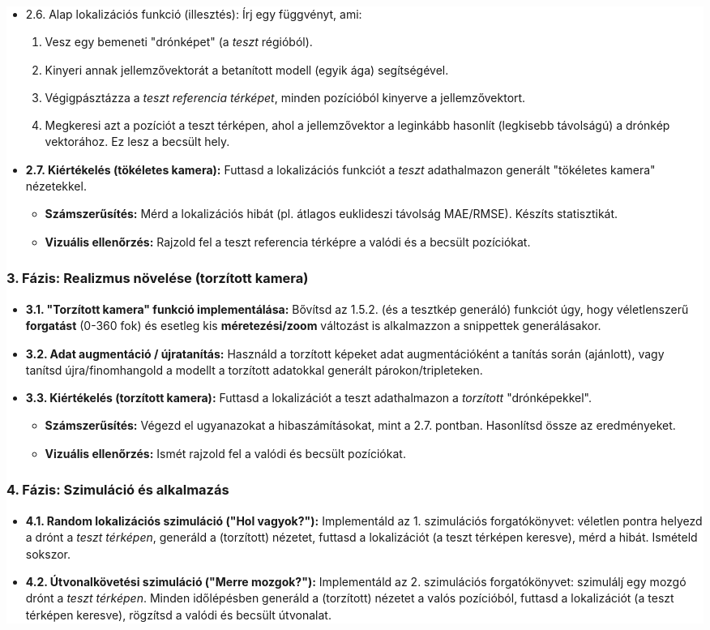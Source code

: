 -   2.6. Alap lokalizációs funkció (illesztés): Írj egy függvényt, ami:

    1.  Vesz egy bemeneti \"drónképet\" (a *teszt* régióból).

    2.  Kinyeri annak jellemzővektorát a betanított modell (egyik ága)
        segítségével.

    3.  Végigpásztázza a *teszt referencia térképet*, minden pozícióból
        kinyerve a jellemzővektort.

    4.  Megkeresi azt a pozíciót a teszt térképen, ahol a jellemzővektor
        a leginkább hasonlít (legkisebb távolságú) a drónkép vektorához.
        Ez lesz a becsült hely.

-   **2.7. Kiértékelés (tökéletes kamera):** Futtasd a lokalizációs
    funkciót a *teszt* adathalmazon generált \"tökéletes kamera\"
    nézetekkel.

    -   **Számszerűsítés:** Mérd a lokalizációs hibát (pl. átlagos
        euklideszi távolság MAE/RMSE). Készíts statisztikát.

    -   **Vizuális ellenőrzés:** Rajzold fel a teszt referencia térképre
        a valódi és a becsült pozíciókat.

### 3. Fázis: Realizmus növelése (torzított kamera)

-   **3.1. \"Torzított kamera\" funkció implementálása:** Bővítsd az
    1.5.2. (és a tesztkép generáló) funkciót úgy, hogy véletlenszerű
    **forgatást** (0-360 fok) és esetleg kis **méretezési/zoom**
    változást is alkalmazzon a snippettek generálásakor.

-   **3.2. Adat augmentáció / újratanítás:** Használd a torzított
    képeket adat augmentációként a tanítás során (ajánlott), vagy
    tanítsd újra/finomhangold a modellt a torzított adatokkal generált
    párokon/tripleteken.

-   **3.3. Kiértékelés (torzított kamera):** Futtasd a lokalizációt a
    teszt adathalmazon a *torzított* \"drónképekkel\".

    -   **Számszerűsítés:** Végezd el ugyanazokat a hibaszámításokat,
        mint a 2.7. pontban. Hasonlítsd össze az eredményeket.

    -   **Vizuális ellenőrzés:** Ismét rajzold fel a valódi és becsült
        pozíciókat.

### 4. Fázis: Szimuláció és alkalmazás

-   **4.1. Random lokalizációs szimuláció (\"Hol vagyok?\"):**
    Implementáld az 1. szimulációs forgatókönyvet: véletlen pontra
    helyezd a drónt a *teszt térképen*, generáld a (torzított) nézetet,
    futtasd a lokalizációt (a teszt térképen keresve), mérd a hibát.
    Ismételd sokszor.

-   **4.2. Útvonalkövetési szimuláció (\"Merre mozgok?\"):**
    Implementáld az 2. szimulációs forgatókönyvet: szimulálj egy mozgó
    drónt a *teszt térképen*. Minden időlépésben generáld a (torzított)
    nézetet a valós pozícióból, futtasd a lokalizációt (a teszt térképen
    keresve), rögzítsd a valódi és becsült útvonalat.
